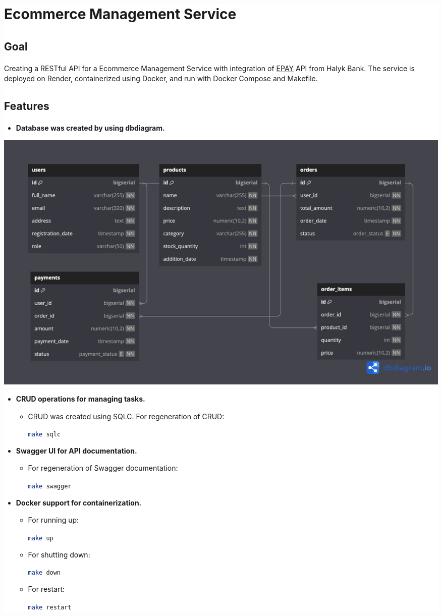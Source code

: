 # Ecommerce Management Service

## Goal

Creating a RESTful API for a Ecommerce Management Service with integration of [EPAY](https://epayment.kz/) API from Halyk Bank. The service is deployed on Render, containerized using Docker, and run with Docker Compose and Makefile. 

## Features
- **Database was created by using dbdiagram.**

![alt text](https://github.com/qonstant/ecommerce_management/blob/main/dbdiagram.png)

- **CRUD operations for managing tasks.**
  - CRUD was created using SQLC. For regeneration of CRUD:
    ```bash
    make sqlc
    ```

- **Swagger UI for API documentation.**
  - For regeneration of Swagger documentation:
    ```bash
    make swagger
    ```

- **Docker support for containerization.**
  - For running up:
    ```bash
    make up
    ```
  - For shutting down:
    ```bash
    make down
    ```
  - For restart:
    ```bash
    make restart
    ```
    
